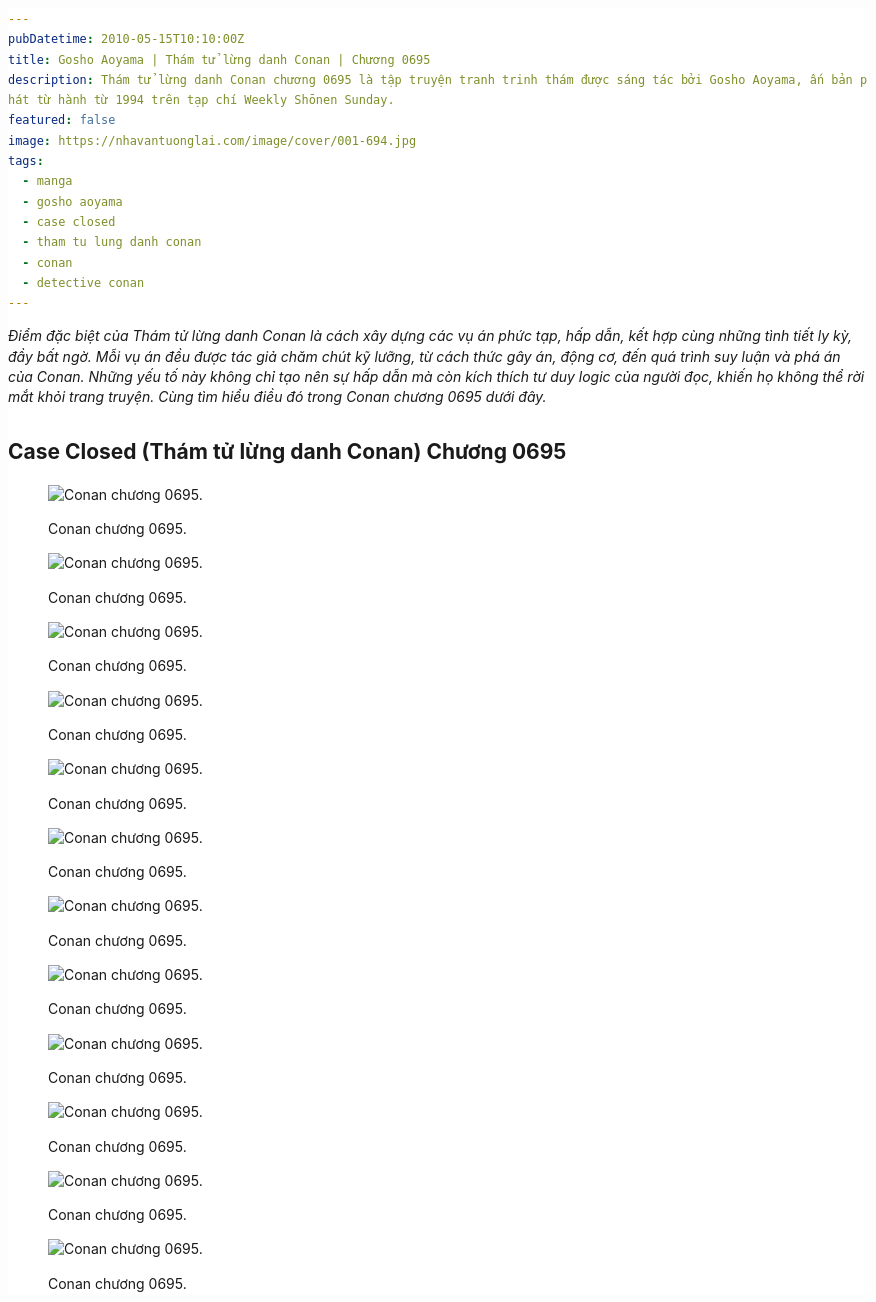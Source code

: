 ```yaml
---
pubDatetime: 2010-05-15T10:10:00Z
title: Gosho Aoyama | Thám tử lừng danh Conan | Chương 0695
description: Thám tử lừng danh Conan chương 0695 là tập truyện tranh trinh thám được sáng tác bởi Gosho Aoyama, ấn bản phát từ hành từ 1994 trên tạp chí Weekly Shōnen Sunday.
featured: false
image: https://nhavantuonglai.com/image/cover/001-694.jpg
tags:
  - manga
  - gosho aoyama
  - case closed
  - tham tu lung danh conan
  - conan
  - detective conan
---
```


_Điểm đặc biệt của Thám tử lừng danh Conan là cách xây dựng các vụ án phức tạp, hấp dẫn, kết hợp cùng những tình tiết ly kỳ, đầy bất ngờ. Mỗi vụ án đều được tác giả chăm chút kỹ lưỡng, từ cách thức gây án, động cơ, đến quá trình suy luận và phá án của Conan. Những yếu tố này không chỉ tạo nên sự hấp dẫn mà còn kích thích tư duy logic của người đọc, khiến họ không thể rời mắt khỏi trang truyện. Cùng tìm hiểu điều đó trong Conan chương 0695 dưới đây._

## Case Closed (Thám tử lừng danh Conan) Chương 0695

<figure><img src="https://nhavantuonglai.blog/manga/gosho-aoyama/case-closed/0695-01.jpg" alt="Conan chương 0695." title="Conan chương 0695." height=100% width=100%><figcaption></p>Conan chương 0695.</p></figcaption></figure>

<figure><img src="https://nhavantuonglai.blog/manga/gosho-aoyama/case-closed/0695-02.jpg" alt="Conan chương 0695." title="Conan chương 0695." height=100% width=100%><figcaption></p>Conan chương 0695.</p></figcaption></figure>

<figure><img src="https://nhavantuonglai.blog/manga/gosho-aoyama/case-closed/0695-03.jpg" alt="Conan chương 0695." title="Conan chương 0695." height=100% width=100%><figcaption></p>Conan chương 0695.</p></figcaption></figure>

<figure><img src="https://nhavantuonglai.blog/manga/gosho-aoyama/case-closed/0695-04.jpg" alt="Conan chương 0695." title="Conan chương 0695." height=100% width=100%><figcaption></p>Conan chương 0695.</p></figcaption></figure>

<figure><img src="https://nhavantuonglai.blog/manga/gosho-aoyama/case-closed/0695-05.jpg" alt="Conan chương 0695." title="Conan chương 0695." height=100% width=100%><figcaption></p>Conan chương 0695.</p></figcaption></figure>

<figure><img src="https://nhavantuonglai.blog/manga/gosho-aoyama/case-closed/0695-06.jpg" alt="Conan chương 0695." title="Conan chương 0695." height=100% width=100%><figcaption></p>Conan chương 0695.</p></figcaption></figure>

<figure><img src="https://nhavantuonglai.blog/manga/gosho-aoyama/case-closed/0695-07.jpg" alt="Conan chương 0695." title="Conan chương 0695." height=100% width=100%><figcaption></p>Conan chương 0695.</p></figcaption></figure>

<figure><img src="https://nhavantuonglai.blog/manga/gosho-aoyama/case-closed/0695-08.jpg" alt="Conan chương 0695." title="Conan chương 0695." height=100% width=100%><figcaption></p>Conan chương 0695.</p></figcaption></figure>

<figure><img src="https://nhavantuonglai.blog/manga/gosho-aoyama/case-closed/0695-09.jpg" alt="Conan chương 0695." title="Conan chương 0695." height=100% width=100%><figcaption></p>Conan chương 0695.</p></figcaption></figure>

<figure><img src="https://nhavantuonglai.blog/manga/gosho-aoyama/case-closed/0695-10.jpg" alt="Conan chương 0695." title="Conan chương 0695." height=100% width=100%><figcaption></p>Conan chương 0695.</p></figcaption></figure>

<figure><img src="https://nhavantuonglai.blog/manga/gosho-aoyama/case-closed/0695-11.jpg" alt="Conan chương 0695." title="Conan chương 0695." height=100% width=100%><figcaption></p>Conan chương 0695.</p></figcaption></figure>

<figure><img src="https://nhavantuonglai.blog/manga/gosho-aoyama/case-closed/0695-12.jpg" alt="Conan chương 0695." title="Conan chương 0695." height=100% width=100%><figcaption></p>Conan chương 0695.</p></figcaption></figure>

